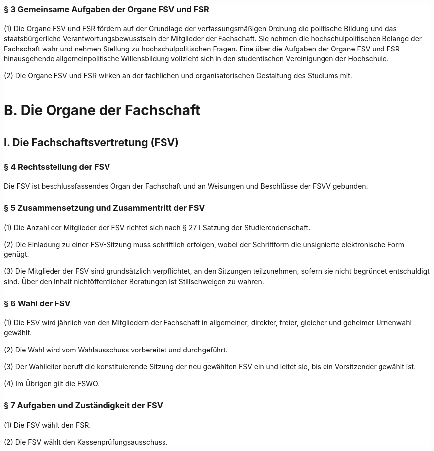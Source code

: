 
### § 3 Gemeinsame Aufgaben der Organe FSV und FSR

(1) Die Organe FSV und FSR fördern auf der Grundlage der verfassungsmäßigen Ordnung die
politische Bildung und das staatsbürgerliche Verantwortungsbewusstsein der Mitglieder der
Fachschaft. Sie nehmen die hochschulpolitischen Belange der Fachschaft wahr und nehmen
Stellung zu hochschulpolitischen Fragen. Eine über die Aufgaben der Organe FSV und FSR
hinausgehende allgemeinpolitische Willensbildung vollzieht sich in den studentischen
Vereinigungen der Hochschule.

(2) Die Organe FSV und FSR wirken an der fachlichen und organisatorischen Gestaltung des Studiums
mit.

# B. Die Organe der Fachschaft

## I. Die Fachschaftsvertretung (FSV)


### § 4 Rechtsstellung der FSV
Die FSV ist beschlussfassendes Organ der Fachschaft und an Weisungen und Beschlüsse der FSVV
gebunden.


### § 5 Zusammensetzung und Zusammentritt der FSV

(1) Die Anzahl der Mitglieder der FSV richtet sich nach § 27 I Satzung der Studierendenschaft.

(2) Die Einladung zu einer FSV-Sitzung muss schriftlich erfolgen, wobei der Schriftform die
unsignierte elektronische Form genügt.

(3) Die Mitglieder der FSV sind grundsätzlich verpflichtet, an den Sitzungen teilzunehmen, sofern sie
nicht begründet entschuldigt sind. Über den Inhalt nichtöffentlicher Beratungen ist
Stillschweigen zu wahren.


### § 6 Wahl der FSV

(1) Die FSV wird jährlich von den Mitgliedern der Fachschaft in allgemeiner, direkter, freier, gleicher
und geheimer Urnenwahl gewählt.

(2) Die Wahl wird vom Wahlausschuss vorbereitet und durchgeführt.

(3) Der Wahlleiter beruft die konstituierende Sitzung der neu gewählten FSV ein und leitet sie, bis
ein Vorsitzender gewählt ist.

(4) Im Übrigen gilt die FSWO.


### § 7 Aufgaben und Zuständigkeit der FSV

(1) Die FSV wählt den FSR.

(2) Die FSV wählt den Kassenprüfungsausschuss.

